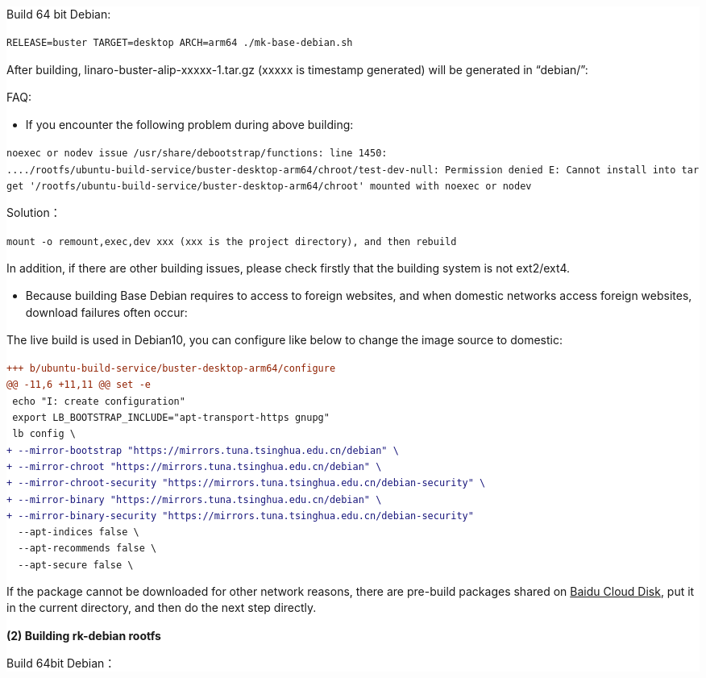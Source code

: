 Build 64 bit Debian:

```shell
RELEASE=buster TARGET=desktop ARCH=arm64 ./mk-base-debian.sh
```

After building, linaro-buster-alip-xxxxx-1.tar.gz (xxxxx is timestamp generated) will be generated in “debian/”:

FAQ:

- If you encounter the following problem during above building:

```
noexec or nodev issue /usr/share/debootstrap/functions: line 1450:
..../rootfs/ubuntu-build-service/buster-desktop-arm64/chroot/test-dev-null: Permission denied E: Cannot install into target '/rootfs/ubuntu-build-service/buster-desktop-arm64/chroot' mounted with noexec or nodev
```

Solution：

```
mount -o remount,exec,dev xxx (xxx is the project directory), and then rebuild
```

In addition, if there are other building issues, please check firstly that the building system is not ext2/ext4.

- Because building Base Debian requires to access to foreign websites, and when domestic networks access foreign websites, download failures often occur:

The live build is used in Debian10, you can configure like below to change the image source to domestic:

```diff
+++ b/ubuntu-build-service/buster-desktop-arm64/configure
@@ -11,6 +11,11 @@ set -e
 echo "I: create configuration"
 export LB_BOOTSTRAP_INCLUDE="apt-transport-https gnupg"
 lb config \
+ --mirror-bootstrap "https://mirrors.tuna.tsinghua.edu.cn/debian" \
+ --mirror-chroot "https://mirrors.tuna.tsinghua.edu.cn/debian" \
+ --mirror-chroot-security "https://mirrors.tuna.tsinghua.edu.cn/debian-security" \
+ --mirror-binary "https://mirrors.tuna.tsinghua.edu.cn/debian" \
+ --mirror-binary-security "https://mirrors.tuna.tsinghua.edu.cn/debian-security"
  --apt-indices false \
  --apt-recommends false \
  --apt-secure false \
```

If the package cannot be downloaded for other network reasons, there are pre-build packages shared on [Baidu Cloud Disk](https://eyun.baidu.com/s/3mjGXBHA), put it in the current directory, and then do the next step directly.

**(2) Building rk-debian rootfs**

Build 64bit Debian：
